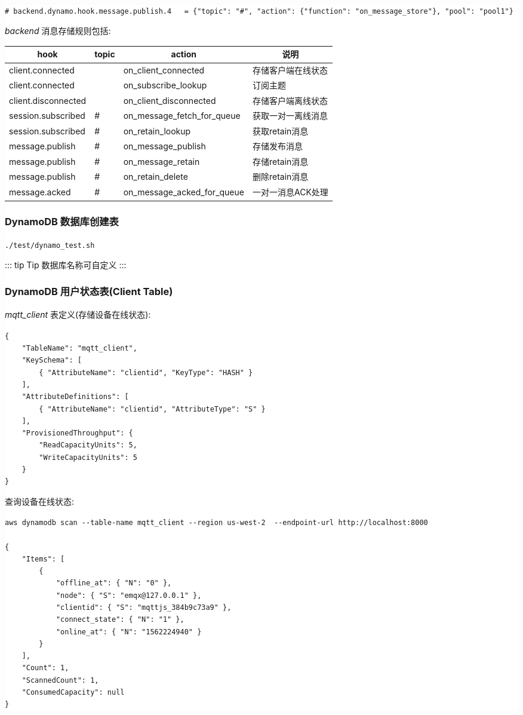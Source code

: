     # backend.dynamo.hook.message.publish.4   = {"topic": "#", "action": {"function": "on_message_store"}, "pool": "pool1"}

*backend* 消息存储规则包括: 

hook                |  topic |  action                     |  说明         
--------------------|--------|-----------------------------|-------------
client.connected    |        |  on_client_connected        |  存储客户端在线状态  
client.connected    |        |  on_subscribe_lookup        |  订阅主题       
client.disconnected |        |  on_client_disconnected     |  存储客户端离线状态  
session.subscribed  |  #     |  on_message_fetch_for_queue |  获取一对一离线消息  
session.subscribed  |  #     |  on_retain_lookup           |  获取retain消息 
message.publish     |  #     |  on_message_publish         |  存储发布消息     
message.publish     |  #     |  on_message_retain          |  存储retain消息 
message.publish     |  #     |  on_retain_delete           |  删除retain消息 
message.acked       |  #     |  on_message_acked_for_queue |  一对一消息ACK处理 



### DynamoDB 数据库创建表 
    
    
    ./test/dynamo_test.sh

::: tip Tip
数据库名称可自定义 
:::

### DynamoDB 用户状态表(Client Table) 

*mqtt_client* 表定义(存储设备在线状态): 
    
    
    {
        "TableName": "mqtt_client",
        "KeySchema": [
            { "AttributeName": "clientid", "KeyType": "HASH" }
        ],
        "AttributeDefinitions": [
            { "AttributeName": "clientid", "AttributeType": "S" }
        ],
        "ProvisionedThroughput": {
            "ReadCapacityUnits": 5,
            "WriteCapacityUnits": 5
        }
    }

查询设备在线状态: 
    
    
    aws dynamodb scan --table-name mqtt_client --region us-west-2  --endpoint-url http://localhost:8000
    
    {
        "Items": [
            {
                "offline_at": { "N": "0" },
                "node": { "S": "emqx@127.0.0.1" },
                "clientid": { "S": "mqttjs_384b9c73a9" },
                "connect_state": { "N": "1" },
                "online_at": { "N": "1562224940" }
            }
        ],
        "Count": 1,
        "ScannedCount": 1,
        "ConsumedCapacity": null
    }
